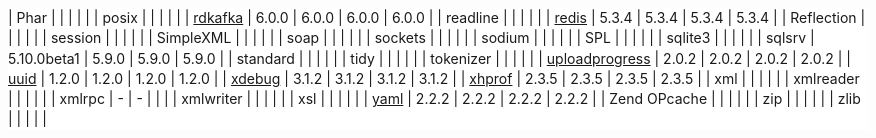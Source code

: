 | Phar             |             |            |        |        |
| posix            |             |            |        |        |
| [rdkafka]        | 6.0.0       | 6.0.0      | 6.0.0  | 6.0.0  |
| readline         |             |            |        |        |
| [redis]          | 5.3.4       | 5.3.4      | 5.3.4  | 5.3.4  |
| Reflection       |             |            |        |        |
| session          |             |            |        |        |
| SimpleXML        |             |            |        |        |
| soap             |             |            |        |        |
| sockets          |             |            |        |        |
| sodium           |             |            |        |        |
| SPL              |             |            |        |        |
| sqlite3          |             |            |        |        |
| sqlsrv           | 5.10.0beta1 | 5.9.0      | 5.9.0  | 5.9.0  |
| standard         |             |            |        |        |
| tidy             |             |            |        |        |
| tokenizer        |             |            |        |        |
| [uploadprogress] | 2.0.2       | 2.0.2      | 2.0.2  | 2.0.2  |
| [uuid]           | 1.2.0       | 1.2.0      | 1.2.0  | 1.2.0  |
| [xdebug]         | 3.1.2       | 3.1.2      | 3.1.2  | 3.1.2  |
| [xhprof]         | 2.3.5       | 2.3.5      | 2.3.5  | 2.3.5  |
| xml              |             |            |        |        |
| xmlreader        |             |            |        |        |
| xmlrpc           | -           | -          |        |        |
| xmlwriter        |             |            |        |        |
| xsl              |             |            |        |        |
| [yaml]           | 2.2.2       | 2.2.2      | 2.2.2  | 2.2.2  |
| Zend OPcache     |             |            |        |        |
| zip              |             |            |        |        |
| zlib             |             |            |        |        |


[_(8/Dockerfile)_]: https://github.com/yevgen4989/php/tree/master/8/Dockerfile
[_(7/Dockerfile)_]: https://github.com/yevgen4989/php/tree/master/7/Dockerfile
[7.x xdebug]: https://github.com/yevgen4989/php/tree/master/7/templates/docker-php-ext-xdebug.ini.tmpl
[8.x xdebug]: https://github.com/yevgen4989/php/tree/master/8/templates/docker-php-ext-xdebug.ini.tmpl
[7.x pcov]: https://github.com/yevgen4989/php/tree/master/7/templates/docker-php-ext-pcov.ini.tmpl
[8.x pcov]: https://github.com/yevgen4989/php/tree/master/8/templates/docker-php-ext-pcov.ini.tmpl
[7.x sqlsrv]: https://github.com/yevgen4989/php/tree/master/7/templates/docker-php-ext-sqlsrv.ini.tmpl
[7.x newrelic]: https://github.com/yevgen4989/php/tree/master/7/templates/docker-php-ext-newrelic.ini.tmpl
[8.x xhprof]: https://github.com/yevgen4989/php/tree/master/8/templates/docker-php-ext-xhprof.ini.tmpl
[7.x xhprof]: https://github.com/yevgen4989/php/tree/master/7/templates/docker-php-ext-xhprof.ini.tmpl
[8.1 session]: https://github.com/yevgen4989/php/tree/master/8/templates/docker-php-8.1.ini.tmpl
[8.0 session]: https://github.com/yevgen4989/php/tree/master/8/templates/docker-php-8.0.ini.tmpl
[7.4 session]: https://github.com/yevgen4989/php/tree/master/7/templates/docker-php-7.4.ini.tmpl
[7.3 session]: https://github.com/yevgen4989/php/tree/master/7/templates/docker-php-7.3.ini.tmpl
[`PHP_ALLOW_URL_FOPEN`]: http://php.net/manual/en/filesystem.configuration.php#ini.allow-url-fopen
[`PHP_APCU_COREDUMP_UNMAP`]: http://php.net/manual/en/apcu.configuration.php#ini.apcu.coredump-unmap
[`PHP_APCU_ENABLE_CLI`]: http://php.net/manual/en/apcu.configuration.php#ini.apcu.enable-cli
[`PHP_APCU_ENABLED`]: http://php.net/manual/en/apcu.configuration.php#ini.apcu.enabled
[`PHP_APCU_ENTRIES_HINT`]: http://php.net/manual/en/apcu.configuration.php#ini.apcu.entries-hint
[`PHP_APCU_GC_TTL`]: http://php.net/manual/en/apcu.configuration.php#ini.apcu.gc-ttl
[`PHP_APCU_PRELOAD_PATH`]: http://php.net/manual/en/apcu.configuration.php#ini.apcu.preload-path
[`PHP_APCU_SERIALIZER`]: http://php.net/manual/en/apcu.configuration.php#ini.apcu.serializer
[`PHP_APCU_SHM_SEGMENTS`]: http://php.net/manual/en/apcu.configuration.php#ini.apcu.shm-segments
[`PHP_APCU_SHM_SIZE`]: http://php.net/manual/en/apcu.configuration.php#ini.apcu.shm-size
[`PHP_APCU_SLAM_DEFENSE`]: http://php.net/manual/en/apcu.configuration.php#ini.apcu.slam-defense
[`PHP_APCU_TTL`]: http://php.net/manual/en/apcu.configuration.php#ini.apcu.ttl
[`PHP_APCU_USE_REQUEST_TIME`]: http://php.net/manual/en/apcu.configuration.php#ini.apcu.use-request-time
[`PHP_ASSERT_ACTIVE`]: http://php.net/assert.active
[`PHP_AUTO_APPEND_FILE`]: http://php.net/auto-append-file
[`PHP_AUTO_PREPEND_FILE`]: http://php.net/auto-prepend-file
[`PHP_DATE_TIMEZONE`]: http://php.net/date.timezone
[`PHP_DEFAULT_SOCKET_TIMEOUT`]: http://php.net/manual/en/filesystem.configuration.php#ini.default-socket-timeout
[`PHP_DISPLAY_ERRORS`]: http://php.net/display-errors
[`PHP_DISPLAY_STARTUP_ERRORS`]: http://php.net/display-startup-errors
[`PHP_ERROR_REPORTING`]: http://php.net/error-reporting
[`PHP_EXPOSE`]: http://php.net/expose-php
[`PHP_FPM_CLEAR_ENV`]: http://php.net/manual/en/install.fpm.configuration.php#clear-env
[`PHP_FPM_GROUP`]: http://php.net/manual/en/install.fpm.configuration.php#group
[`PHP_FPM_LOG_LEVEL`]: http://php.net/manual/en/install.fpm.configuration.php#log-level
[`PHP_FPM_PM_MAX_CHILDREN`]: http://php.net/manual/en/install.fpm.configuration.php#pm.max-chidlren
[`PHP_FPM_PM_MAX_REQUESTS`]: http://php.net/manual/en/install.fpm.configuration.php#pm.max-requests
[`PHP_FPM_PM_MAX_SPARE_SERVERS`]: http://php.net/manual/en/install.fpm.configuration.php#pm.max-spare-servers
[`PHP_FPM_PM_MIN_SPARE_SERVERS`]: http://php.net/manual/en/install.fpm.configuration.php#pm.min-spare-servers
[`PHP_FPM_PM_START_SERVERS`]: http://php.net/manual/en/install.fpm.configuration.php#pm.start-servers
[`PHP_FPM_PM_STATUS_PATH`]: http://php.net/manual/en/install.fpm.configuration.php#pm.status-path
[`PHP_FPM_PM`]: http://php.net/manual/en/install.fpm.configuration.php#pm
[`PHP_FPM_REQUEST_SLOWLOG_TIMEOUT`]: http://php.net/manual/en/install.fpm.configuration.php#request-slowlog-timeout
[`PHP_FPM_USER`]: http://php.net/manual/en/install.fpm.configuration.php#user
[`PHP_LOG_ERRORS_MAX_LEN`]: http://php.net/log-errors-max-len
[`PHP_LOG_ERRORS`]: http://php.net/log-errors
[`PHP_MAX_EXECUTION_TIME`]: http://php.net/max-execution-time  
[`PHP_MAX_FILE_UPLOADS`]: http://php.net/manual/en/ini.core.php#ini.max-file-uploads
[`PHP_MAX_INPUT_TIME`]: http://php.net/max-input-time
[`PHP_MAX_INPUT_VARS`]: http://php.net/max-input-vars
[`PHP_MBSTRING_ENCODING_TRANSLATION`]: http://php.net/mbstring.encoding-translation
[`PHP_MBSTRING_HTTP_INPUT`]: http://php.net/mbstring.http-input
[`PHP_MBSTRING_HTTP_OUTPUT`]: http://php.net/mbstring.http-output
[`PHP_MEMORY_LIMIT`]: http://php.net/memory-limit
[`PHP_MYSQLI_CACHE_SIZE`]: http://php.net/mysqli.cache_size
[`PHP_NEWRELIC_APPNAME`]: https://docs.newrelic.com/docs/agents/php-agent/configuration/php-agent-configuration#inivar-appname
[`PHP_NEWRELIC_BROWSER_MONITORING_AUTO_INSTRUMENT`]: https://docs.newrelic.com/docs/agents/php-agent/configuration/php-agent-configuration#inivar-autorum
[`PHP_NEWRELIC_CAPTURE_PARAMS`]: https://docs.newrelic.com/docs/agents/php-agent/configuration/php-agent-configuration#inivar-enabled
[`PHP_NEWRELIC_ENABLED`]: https://docs.newrelic.com/docs/agents/php-agent/configuration/php-agent-configuration#inivar-enabled
[`PHP_NEWRELIC_FRAMEWORK`]: https://docs.newrelic.com/docs/agents/php-agent/configuration/php-agent-configuration#inivar-framework
[`PHP_NEWRELIC_GUZZLE_ENABLED`]: https://docs.newrelic.com/docs/agents/php-agent/configuration/php-agent-configuration#inivar-autorum
[`PHP_NEWRELIC_HIGH_SECURITY`]: https://docs.newrelic.com/docs/agents/php-agent/configuration/php-agent-configuration#inivar-high-security
[`PHP_NEWRELIC_IGNORED_PARAMS`]: https://docs.newrelic.com/docs/agents/php-agent/configuration/php-agent-configuration#inivar-ignored_params
[`PHP_NEWRELIC_LABELS`]: https://docs.newrelic.com/docs/agents/php-agent/configuration/php-agent-configuration#inivar-labels
[`PHP_NEWRELIC_LICENSE`]: https://docs.newrelic.com/docs/agents/php-agent/configuration/php-agent-configuration#inivar-license
[`PHP_NEWRELIC_LOGLEVEL`]: https://docs.newrelic.com/docs/agents/php-agent/configuration/php-agent-configuration#inivar-loglevel
[`PHP_NEWRELIC_TRANSACTION_TRACER_DETAIL`]: https://docs.newrelic.com/docs/agents/php-agent/configuration/php-agent-configuration#inivar-tt-detail
[`PHP_NEWRELIC_DISTRIBUTED_TRACING_ENABLED`]: https://docs.newrelic.com/docs/agents/php-agent/configuration/php-agent-configuration#inivar-misctt-settings
[`PHP_OPCACHE_ENABLE_CLI`]: http://php.net/manual/en/opcache.configuration.php#ini.opcache.enable-cli
[`PHP_OPCACHE_ENABLE`]: http://php.net/manual/en/opcache.configuration.php#ini.opcache.enable
[`PHP_OPCACHE_FAST_SHUTDOWN`]: http://php.net/manual/en/opcache.configuration.php#ini.opcache.fast-shutdown
[`PHP_OPCACHE_HUGE_CODE_PAGES`]: http://php.net/manual/en/opcache.configuration.php#ini.opcache.huge_code_pages
[`PHP_OPCACHE_INTERNED_STRINGS_BUFFER`]: http://php.net/manual/en/opcache.configuration.php#ini.opcache.interned-strings-buffer
[`PHP_OPCACHE_MAX_ACCELERATED_FILES`]: http://php.net/manual/en/opcache.configuration.php#ini.opcache.max-accelerated-files
[`PHP_OPCACHE_MEMORY_CONSUMPTION`]: http://php.net/manual/en/opcache.configuration.php#ini.opcache.memory-consumption
[`PHP_OPCACHE_PRELOAD`]: http://php.net/manual/en/opcache.configuration.php#ini.opcache.preload
[`PHP_OPCACHE_PRELOAD_USER`]: http://php.net/manual/en/opcache.configuration.php#ini.opcache.preload-user
[`PHP_OPCACHE_REVALIDATE_FREQ`]: http://php.net/manual/en/opcache.configuration.php#ini.opcache.revalidate-freq
[`PHP_OPCACHE_VALIDATE_TIMESTAMPS`]: http://php.net/manual/en/opcache.configuration.php#ini.opcache.validate-timestamps
[`PHP_OUTPUT_BUFFERING`]: http://php.net/output-buffering
[`PHP_PDO_MYSQL_CACHE_SIZE`]: http://php.net/pdo_mysql.cache_size
[`PHP_PHAR_CACHE_LIST`]: http://php.net/manual/en/phar.configuration.php#ini.phar.cache-list
[`PHP_PHAR_READONLY`]: http://php.net/manual/en/phar.configuration.php#ini.phar.readonly
[`PHP_PHAR_REQUIRE_HASH`]: http://php.net/manual/en/phar.configuration.php#ini.phar.require-hash
[`PHP_POST_MAX_SIZE`]: http://php.net/post-max-size
[`PHP_REALPATH_CACHE_SIZE`]: http://php.net/realpath-cache-size
[`PHP_REALPATH_CACHE_TTL`]: http://php.net/realpath-cache-ttl
[`PHP_SENDMAIL_PATH`]: http://php.net/sendmail-path
[`PHP_SESSION_SAVE_HANDLER`]: http://php.net/session.save-handler
[`PHP_SHORT_OPEN_TAG`]: https://www.php.net/manual/en/ini.core.php#ini.short-open-tag
[`PHP_TRACK_ERRORS`]: http://php.net/track-errors
[`PHP_UPLOAD_MAX_FILESIZE`]: http://php.net/upload-max-filesize
[`PHP_XDEBUG_MODE`]: https://xdebug.org/docs/all_settings#mode
[`PHP_XDEBUG`]: #xdebug
[`PHP_ZEND_ASSERTIONS`]: http://php.net/zend.assertions
[`PHP_PCOV_ENABLED`]: https://github.com/krakjoe/pcov#configuration
[amqp]: http://pecl.php.net/package/amqp
[apcu]: http://pecl.php.net/package/apcu
[ast]: https://github.com/nikic/php-ast
[ds]: https://pecl.php.net/package/ds
[event]: https://pecl.php.net/package/event
[grpc]: https://pecl.php.net/package/grpc
[igbinary]: https://pecl.php.net/package/igbinary
[imagick]: https://pecl.php.net/package/imagick
[ioncube loader]: https://www.ioncube.com/loaders.php
[mcrypt]: http://pecl.php.net/package/mcrypt
[memcached]: http://pecl.php.net/package/memcached
[mongodb]: http://pecl.php.net/package/mongodb
[newrelic]: http://download.newrelic.com/php_agent/release
[OAuth]: http://pecl.php.net/package/oauth
[pcov]: https://pecl.php.net/package/pcov
[rdkafka]: https://pecl.php.net/package/rdkafka
[redis]: http://pecl.php.net/package/redis
[uploadprogress]: https://pecl.php.net/package/uploadprogress
[uuid]: https://pecl.php.net/package/uuid
[xdebug]: https://pecl.php.net/package/xdebug
[xhprof]: https://pecl.php.net/package/xhprof
[yaml]: https://pecl.php.net/package/yaml
[latest]: https://github.com/yevgen4989/pecl-php-uploadprogress/releases/tag/latest
[blackfire]: https://blackfire.io/dashboard/mine/profiles